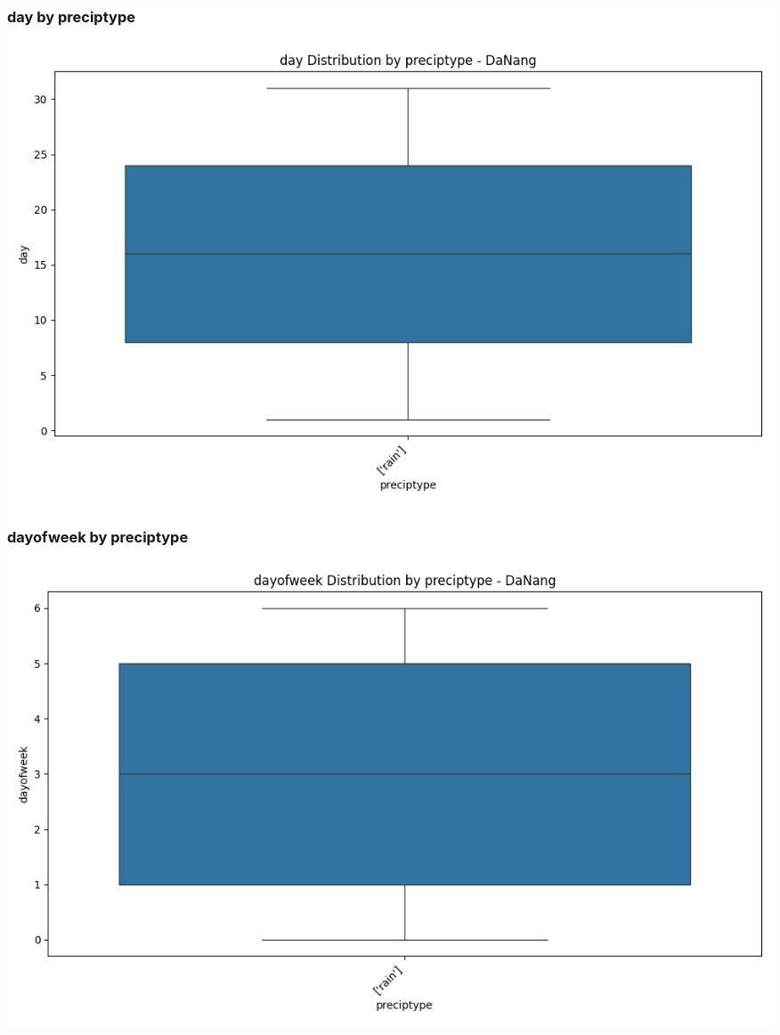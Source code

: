 ### day by preciptype
![Box Plot: day by preciptype](../plots/DaNang_day_by_preciptype_boxplot.png)

### dayofweek by preciptype
![Box Plot: dayofweek by preciptype](../plots/DaNang_dayofweek_by_preciptype_boxplot.png)

